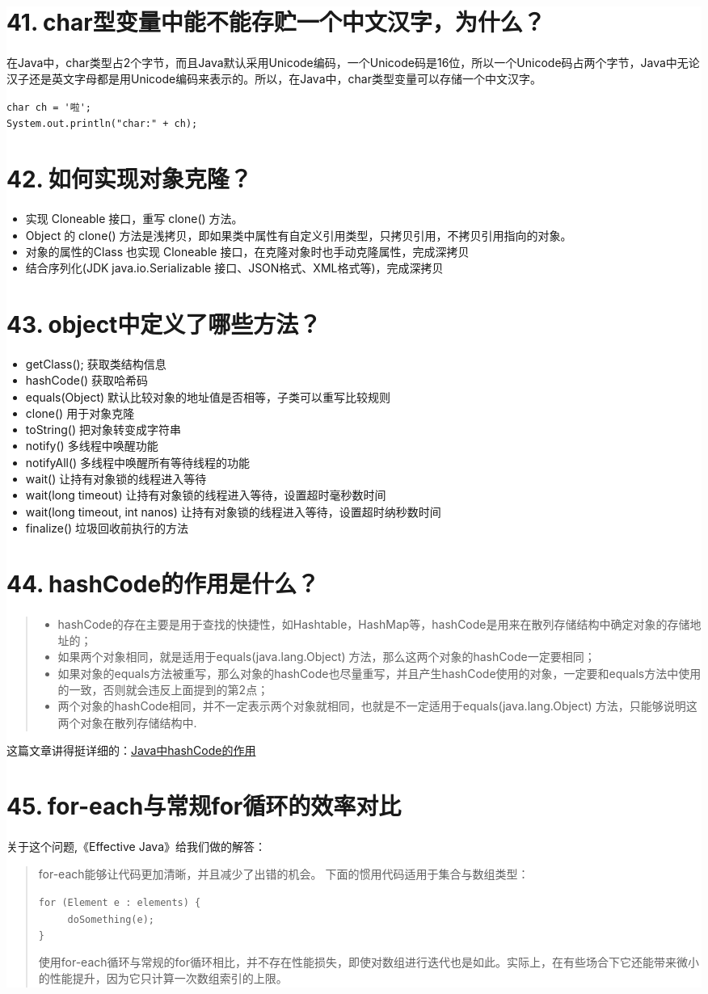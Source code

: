 # 41. char型变量中能不能存贮一个中文汉字，为什么？
 在Java中，char类型占2个字节，而且Java默认采用Unicode编码，一个Unicode码是16位，所以一个Unicode码占两个字节，Java中无论汉子还是英文字母都是用Unicode编码来表示的。所以，在Java中，char类型变量可以存储一个中文汉字。
 
```
char ch = '啦';
System.out.println("char:" + ch);
```
# 42. 如何实现对象克隆？
- 实现 Cloneable 接口，重写 clone() 方法。
- Object 的 clone() 方法是浅拷贝，即如果类中属性有自定义引用类型，只拷贝引用，不拷贝引用指向的对象。
- 对象的属性的Class 也实现 Cloneable 接口，在克隆对象时也手动克隆属性，完成深拷贝
- 结合序列化(JDK java.io.Serializable 接口、JSON格式、XML格式等)，完成深拷贝

# 43. object中定义了哪些方法？

- getClass(); 获取类结构信息
- hashCode() 获取哈希码
- equals(Object) 默认比较对象的地址值是否相等，子类可以重写比较规则
- clone() 用于对象克隆
- toString() 把对象转变成字符串
- notify() 多线程中唤醒功能
- notifyAll() 多线程中唤醒所有等待线程的功能
- wait()  让持有对象锁的线程进入等待
- wait(long timeout) 让持有对象锁的线程进入等待，设置超时毫秒数时间
- wait(long timeout, int nanos) 让持有对象锁的线程进入等待，设置超时纳秒数时间
- finalize() 垃圾回收前执行的方法


# 44. hashCode的作用是什么？
> - hashCode的存在主要是用于查找的快捷性，如Hashtable，HashMap等，hashCode是用来在散列存储结构中确定对象的存储地址的；
> - 如果两个对象相同，就是适用于equals(java.lang.Object) 方法，那么这两个对象的hashCode一定要相同；
> - 如果对象的equals方法被重写，那么对象的hashCode也尽量重写，并且产生hashCode使用的对象，一定要和equals方法中使用的一致，否则就会违反上面提到的第2点；
> - 两个对象的hashCode相同，并不一定表示两个对象就相同，也就是不一定适用于equals(java.lang.Object) 方法，只能够说明这两个对象在散列存储结构中.

这篇文章讲得挺详细的：[Java中hashCode的作用](https://blog.csdn.net/fenglibing/article/details/8905007)

# 45. for-each与常规for循环的效率对比
关于这个问题,《Effective Java》给我们做的解答：
> for-each能够让代码更加清晰，并且减少了出错的机会。 下面的惯用代码适用于集合与数组类型：
> 
> ```
> for (Element e : elements) {
>      doSomething(e); 
> }
> ```
> 使用for-each循环与常规的for循环相比，并不存在性能损失，即使对数组进行迭代也是如此。实际上，在有些场合下它还能带来微小的性能提升，因为它只计算一次数组索引的上限。
